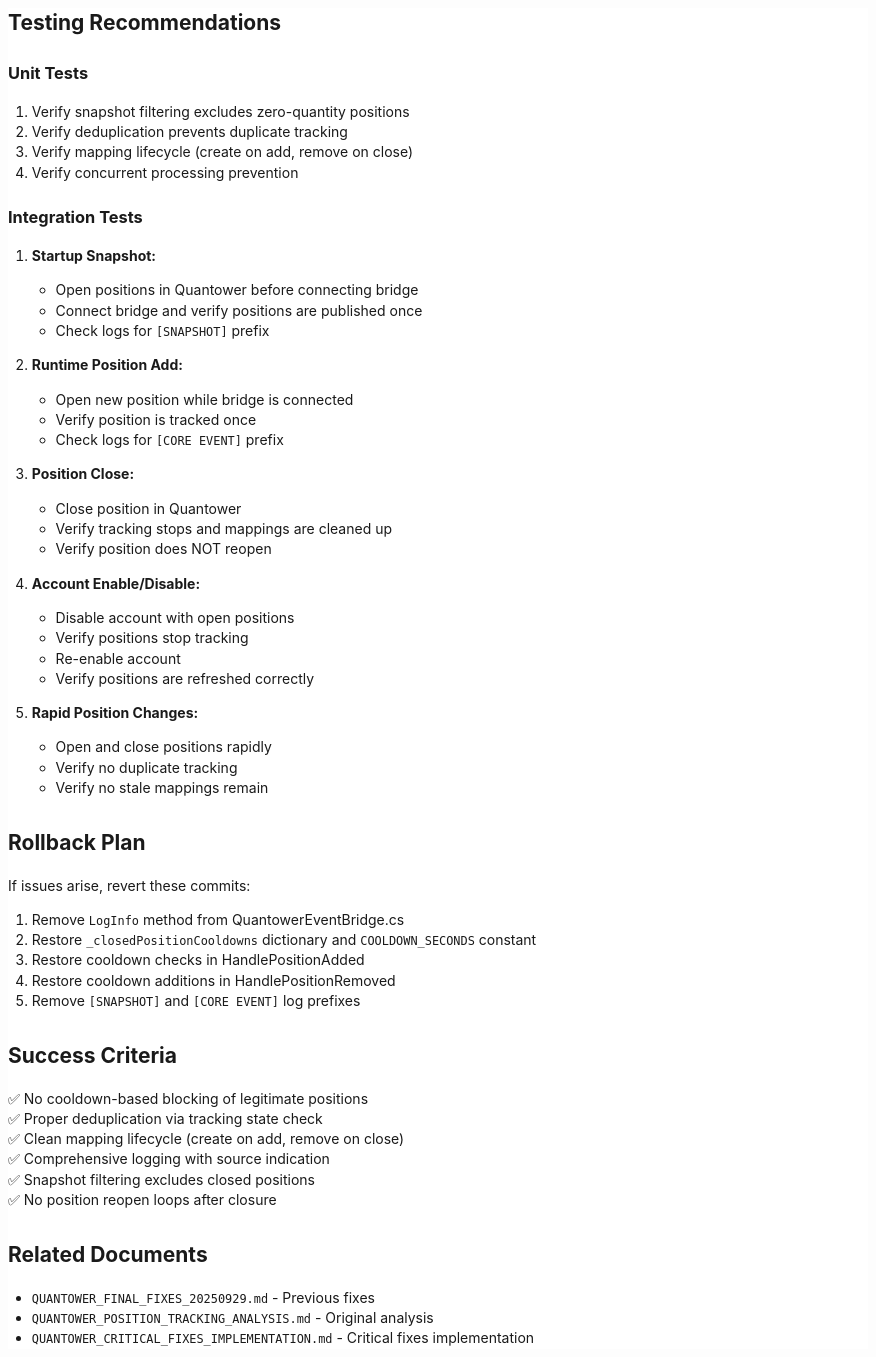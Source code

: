 ## Testing Recommendations

### Unit Tests
1. Verify snapshot filtering excludes zero-quantity positions
2. Verify deduplication prevents duplicate tracking
3. Verify mapping lifecycle (create on add, remove on close)
4. Verify concurrent processing prevention

### Integration Tests
1. **Startup Snapshot:**
   - Open positions in Quantower before connecting bridge
   - Connect bridge and verify positions are published once
   - Check logs for `[SNAPSHOT]` prefix

2. **Runtime Position Add:**
   - Open new position while bridge is connected
   - Verify position is tracked once
   - Check logs for `[CORE EVENT]` prefix

3. **Position Close:**
   - Close position in Quantower
   - Verify tracking stops and mappings are cleaned up
   - Verify position does NOT reopen

4. **Account Enable/Disable:**
   - Disable account with open positions
   - Verify positions stop tracking
   - Re-enable account
   - Verify positions are refreshed correctly

5. **Rapid Position Changes:**
   - Open and close positions rapidly
   - Verify no duplicate tracking
   - Verify no stale mappings remain

## Rollback Plan

If issues arise, revert these commits:
1. Remove `LogInfo` method from QuantowerEventBridge.cs
2. Restore `_closedPositionCooldowns` dictionary and `COOLDOWN_SECONDS` constant
3. Restore cooldown checks in HandlePositionAdded
4. Restore cooldown additions in HandlePositionRemoved
5. Remove `[SNAPSHOT]` and `[CORE EVENT]` log prefixes

## Success Criteria

✅ No cooldown-based blocking of legitimate positions  
✅ Proper deduplication via tracking state check  
✅ Clean mapping lifecycle (create on add, remove on close)  
✅ Comprehensive logging with source indication  
✅ Snapshot filtering excludes closed positions  
✅ No position reopen loops after closure  

## Related Documents

- `QUANTOWER_FINAL_FIXES_20250929.md` - Previous fixes
- `QUANTOWER_POSITION_TRACKING_ANALYSIS.md` - Original analysis
- `QUANTOWER_CRITICAL_FIXES_IMPLEMENTATION.md` - Critical fixes implementation

